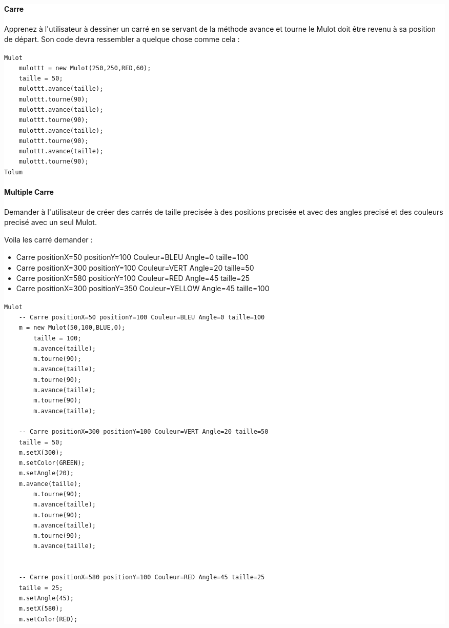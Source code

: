 #### Carre

Apprenez à l'utilisateur à dessiner un carré en se servant de la
méthode avance et tourne le Mulot doit être revenu à sa position
 de départ. Son code devra ressembler a quelque chose comme cela
:

```
Mulot
    mulottt = new Mulot(250,250,RED,60);  
    taille = 50;
    mulottt.avance(taille);
    mulottt.tourne(90);
    mulottt.avance(taille);
    mulottt.tourne(90);
    mulottt.avance(taille);
    mulottt.tourne(90);
    mulottt.avance(taille);
    mulottt.tourne(90);
Tolum
```

#### Multiple Carre 

Demander à l'utilisateur de créer des carrés de taille precisée à des
positions precisée et avec des angles precisé et des couleurs precisé
avec un seul Mulot.

Voila les carré demander : 
* Carre positionX=50 positionY=100 Couleur=BLEU Angle=0 taille=100
* Carre positionX=300 positionY=100 Couleur=VERT Angle=20 taille=50
* Carre positionX=580 positionY=100 Couleur=RED Angle=45 taille=25
* Carre positionX=300 positionY=350 Couleur=YELLOW Angle=45 taille=100

```
Mulot
	-- Carre positionX=50 positionY=100 Couleur=BLEU Angle=0 taille=100
	m = new Mulot(50,100,BLUE,0);
    	taille = 100;
    	m.avance(taille);
    	m.tourne(90);
    	m.avance(taille);
    	m.tourne(90);
    	m.avance(taille);
    	m.tourne(90);
    	m.avance(taille);
	
	-- Carre positionX=300 positionY=100 Couleur=VERT Angle=20 taille=50
	taille = 50;
	m.setX(300);
	m.setColor(GREEN);
	m.setAngle(20);
	m.avance(taille);
    	m.tourne(90);
    	m.avance(taille);
    	m.tourne(90);
    	m.avance(taille);
    	m.tourne(90);
    	m.avance(taille);
    

	-- Carre positionX=580 positionY=100 Couleur=RED Angle=45 taille=25
	taille = 25;
	m.setAngle(45);
	m.setX(580);
	m.setColor(RED);
```